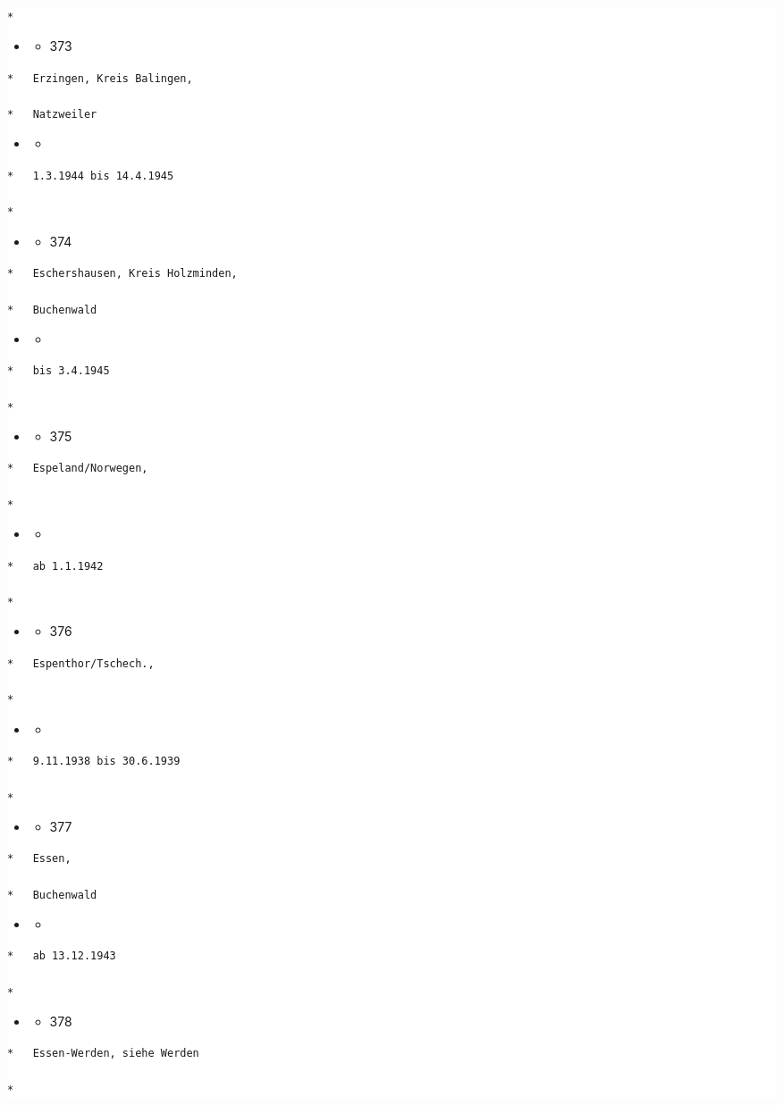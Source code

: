     *

*    *   373

    *   Erzingen, Kreis Balingen,

    *   Natzweiler


*    *
    *   1.3.1944 bis 14.4.1945

    *

*    *   374

    *   Eschershausen, Kreis Holzminden,

    *   Buchenwald


*    *
    *   bis 3.4.1945

    *

*    *   375

    *   Espeland/Norwegen,

    *

*    *
    *   ab 1.1.1942

    *

*    *   376

    *   Espenthor/Tschech.,

    *

*    *
    *   9.11.1938 bis 30.6.1939

    *

*    *   377

    *   Essen,

    *   Buchenwald


*    *
    *   ab 13.12.1943

    *

*    *   378

    *   Essen-Werden, siehe Werden

    *
